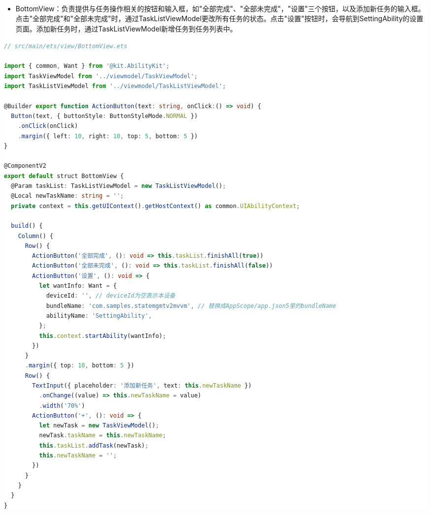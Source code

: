 - BottomView：负责提供与任务操作相关的按钮和输入框，如"全部完成"、"全部未完成"，"设置"三个按钮，以及添加新任务的输入框。点击"全部完成"和"全部未完成"时，通过TaskListViewModel更改所有任务的状态。点击"设置"按钮时，会导航到SettingAbility的设置页面。添加新任务时，通过TaskListViewModel新增任务到任务列表中。

```ts
// src/main/ets/view/BottomView.ets

import { common, Want } from '@kit.AbilityKit';
import TaskViewModel from '../viewmodel/TaskViewModel';
import TaskListViewModel from '../viewmodel/TaskListViewModel';

@Builder export function ActionButton(text: string, onClick:() => void) {
  Button(text, { buttonStyle: ButtonStyleMode.NORMAL })
    .onClick(onClick)
    .margin({ left: 10, right: 10, top: 5, bottom: 5 })
}

@ComponentV2
export default struct BottomView {
  @Param taskList: TaskListViewModel = new TaskListViewModel();
  @Local newTaskName: string = '';
  private context = this.getUIContext().getHostContext() as common.UIAbilityContext;

  build() {
    Column() {
      Row() {
        ActionButton('全部完成', (): void => this.taskList.finishAll(true))
        ActionButton('全部未完成', (): void => this.taskList.finishAll(false))
        ActionButton('设置', (): void => {
          let wantInfo: Want = {
            deviceId: '', // deviceId为空表示本设备
            bundleName: 'com.samples.statemgmtv2mvvm', // 替换成AppScope/app.json5里的bundleName
            abilityName: 'SettingAbility',
          };
          this.context.startAbility(wantInfo);
        })
      }
      .margin({ top: 10, bottom: 5 })
      Row() {
        TextInput({ placeholder: '添加新任务', text: this.newTaskName })
          .onChange((value) => this.newTaskName = value)
          .width('70%')
        ActionButton('+', (): void => {
          let newTask = new TaskViewModel();
          newTask.taskName = this.newTaskName;
          this.taskList.addTask(newTask);
          this.newTaskName = '';
        })
      }
    }
  }
}
```
